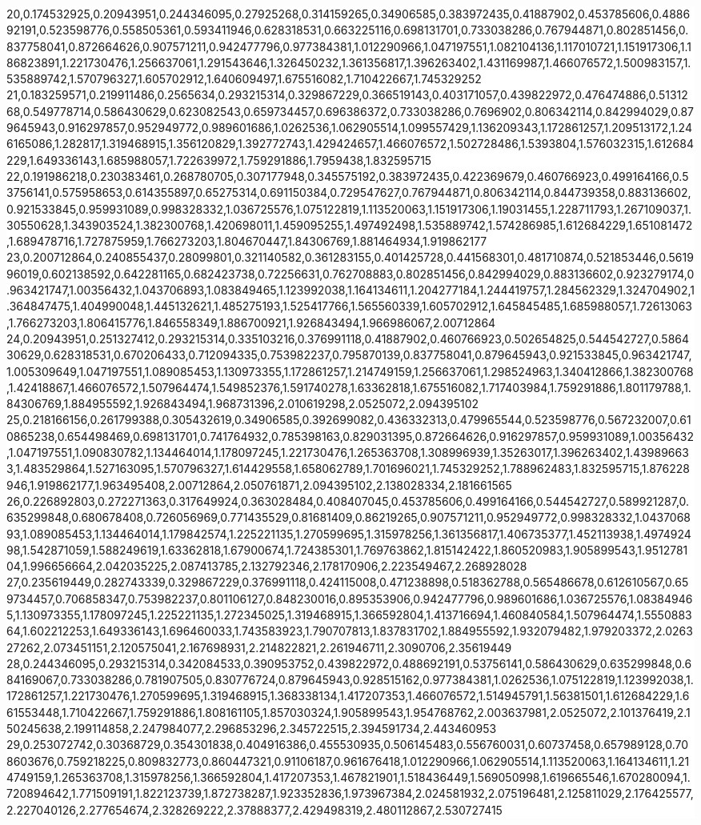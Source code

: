20,0.174532925,0.20943951,0.244346095,0.27925268,0.314159265,0.34906585,0.383972435,0.41887902,0.453785606,0.488692191,0.523598776,0.558505361,0.593411946,0.628318531,0.663225116,0.698131701,0.733038286,0.767944871,0.802851456,0.837758041,0.872664626,0.907571211,0.942477796,0.977384381,1.012290966,1.047197551,1.082104136,1.117010721,1.151917306,1.186823891,1.221730476,1.256637061,1.291543646,1.326450232,1.361356817,1.396263402,1.431169987,1.466076572,1.500983157,1.535889742,1.570796327,1.605702912,1.640609497,1.675516082,1.710422667,1.745329252
21,0.183259571,0.219911486,0.2565634,0.293215314,0.329867229,0.366519143,0.403171057,0.439822972,0.476474886,0.5131268,0.549778714,0.586430629,0.623082543,0.659734457,0.696386372,0.733038286,0.7696902,0.806342114,0.842994029,0.879645943,0.916297857,0.952949772,0.989601686,1.0262536,1.062905514,1.099557429,1.136209343,1.172861257,1.209513172,1.246165086,1.282817,1.319468915,1.356120829,1.392772743,1.429424657,1.466076572,1.502728486,1.5393804,1.576032315,1.612684229,1.649336143,1.685988057,1.722639972,1.759291886,1.7959438,1.832595715
22,0.191986218,0.230383461,0.268780705,0.307177948,0.345575192,0.383972435,0.422369679,0.460766923,0.499164166,0.53756141,0.575958653,0.614355897,0.65275314,0.691150384,0.729547627,0.767944871,0.806342114,0.844739358,0.883136602,0.921533845,0.959931089,0.998328332,1.036725576,1.075122819,1.113520063,1.151917306,1.19031455,1.228711793,1.267109037,1.30550628,1.343903524,1.382300768,1.420698011,1.459095255,1.497492498,1.535889742,1.574286985,1.612684229,1.651081472,1.689478716,1.727875959,1.766273203,1.804670447,1.84306769,1.881464934,1.919862177
23,0.200712864,0.240855437,0.28099801,0.321140582,0.361283155,0.401425728,0.441568301,0.481710874,0.521853446,0.561996019,0.602138592,0.642281165,0.682423738,0.72256631,0.762708883,0.802851456,0.842994029,0.883136602,0.923279174,0.963421747,1.00356432,1.043706893,1.083849465,1.123992038,1.164134611,1.204277184,1.244419757,1.284562329,1.324704902,1.364847475,1.404990048,1.445132621,1.485275193,1.525417766,1.565560339,1.605702912,1.645845485,1.685988057,1.72613063,1.766273203,1.806415776,1.846558349,1.886700921,1.926843494,1.966986067,2.00712864
24,0.20943951,0.251327412,0.293215314,0.335103216,0.376991118,0.41887902,0.460766923,0.502654825,0.544542727,0.586430629,0.628318531,0.670206433,0.712094335,0.753982237,0.795870139,0.837758041,0.879645943,0.921533845,0.963421747,1.005309649,1.047197551,1.089085453,1.130973355,1.172861257,1.214749159,1.256637061,1.298524963,1.340412866,1.382300768,1.42418867,1.466076572,1.507964474,1.549852376,1.591740278,1.63362818,1.675516082,1.717403984,1.759291886,1.801179788,1.84306769,1.884955592,1.926843494,1.968731396,2.010619298,2.0525072,2.094395102
25,0.218166156,0.261799388,0.305432619,0.34906585,0.392699082,0.436332313,0.479965544,0.523598776,0.567232007,0.610865238,0.654498469,0.698131701,0.741764932,0.785398163,0.829031395,0.872664626,0.916297857,0.959931089,1.00356432,1.047197551,1.090830782,1.134464014,1.178097245,1.221730476,1.265363708,1.308996939,1.35263017,1.396263402,1.439896633,1.483529864,1.527163095,1.570796327,1.614429558,1.658062789,1.701696021,1.745329252,1.788962483,1.832595715,1.876228946,1.919862177,1.963495408,2.00712864,2.050761871,2.094395102,2.138028334,2.181661565
26,0.226892803,0.272271363,0.317649924,0.363028484,0.408407045,0.453785606,0.499164166,0.544542727,0.589921287,0.635299848,0.680678408,0.726056969,0.771435529,0.81681409,0.86219265,0.907571211,0.952949772,0.998328332,1.043706893,1.089085453,1.134464014,1.179842574,1.225221135,1.270599695,1.315978256,1.361356817,1.406735377,1.452113938,1.497492498,1.542871059,1.588249619,1.63362818,1.67900674,1.724385301,1.769763862,1.815142422,1.860520983,1.905899543,1.951278104,1.996656664,2.042035225,2.087413785,2.132792346,2.178170906,2.223549467,2.268928028
27,0.235619449,0.282743339,0.329867229,0.376991118,0.424115008,0.471238898,0.518362788,0.565486678,0.612610567,0.659734457,0.706858347,0.753982237,0.801106127,0.848230016,0.895353906,0.942477796,0.989601686,1.036725576,1.083849465,1.130973355,1.178097245,1.225221135,1.272345025,1.319468915,1.366592804,1.413716694,1.460840584,1.507964474,1.555088364,1.602212253,1.649336143,1.696460033,1.743583923,1.790707813,1.837831702,1.884955592,1.932079482,1.979203372,2.026327262,2.073451151,2.120575041,2.167698931,2.214822821,2.261946711,2.3090706,2.35619449
28,0.244346095,0.293215314,0.342084533,0.390953752,0.439822972,0.488692191,0.53756141,0.586430629,0.635299848,0.684169067,0.733038286,0.781907505,0.830776724,0.879645943,0.928515162,0.977384381,1.0262536,1.075122819,1.123992038,1.172861257,1.221730476,1.270599695,1.319468915,1.368338134,1.417207353,1.466076572,1.514945791,1.56381501,1.612684229,1.661553448,1.710422667,1.759291886,1.808161105,1.857030324,1.905899543,1.954768762,2.003637981,2.0525072,2.101376419,2.150245638,2.199114858,2.247984077,2.296853296,2.345722515,2.394591734,2.443460953
29,0.253072742,0.30368729,0.354301838,0.404916386,0.455530935,0.506145483,0.556760031,0.60737458,0.657989128,0.708603676,0.759218225,0.809832773,0.860447321,0.91106187,0.961676418,1.012290966,1.062905514,1.113520063,1.164134611,1.214749159,1.265363708,1.315978256,1.366592804,1.417207353,1.467821901,1.518436449,1.569050998,1.619665546,1.670280094,1.720894642,1.771509191,1.822123739,1.872738287,1.923352836,1.973967384,2.024581932,2.075196481,2.125811029,2.176425577,2.227040126,2.277654674,2.328269222,2.37888377,2.429498319,2.480112867,2.530727415